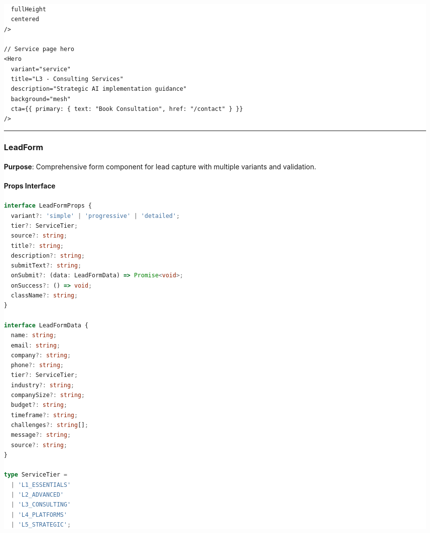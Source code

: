 ```tsx
  fullHeight
  centered
/>

// Service page hero
<Hero
  variant="service"
  title="L3 - Consulting Services"
  description="Strategic AI implementation guidance"
  background="mesh"
  cta={{ primary: { text: "Book Consultation", href: "/contact" } }}
/>
```

---

### LeadForm

**Purpose**: Comprehensive form component for lead capture with multiple variants and validation.

#### Props Interface

```typescript
interface LeadFormProps {
  variant?: 'simple' | 'progressive' | 'detailed';
  tier?: ServiceTier;
  source?: string;
  title?: string;
  description?: string;
  submitText?: string;
  onSubmit?: (data: LeadFormData) => Promise<void>;
  onSuccess?: () => void;
  className?: string;
}

interface LeadFormData {
  name: string;
  email: string;
  company?: string;
  phone?: string;
  tier?: ServiceTier;
  industry?: string;
  companySize?: string;
  budget?: string;
  timeframe?: string;
  challenges?: string[];
  message?: string;
  source?: string;
}

type ServiceTier =
  | 'L1_ESSENTIALS'
  | 'L2_ADVANCED'
  | 'L3_CONSULTING'
  | 'L4_PLATFORMS'
  | 'L5_STRATEGIC';
```
